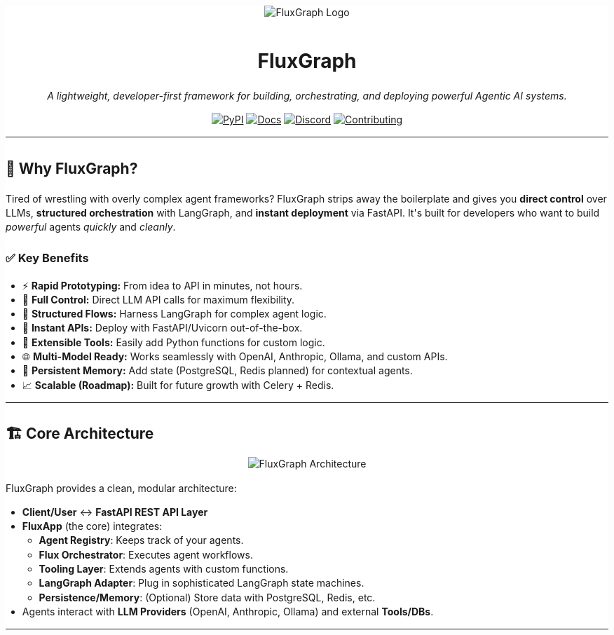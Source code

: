 <p align="center">
  <img src="logo.jpeg" alt="FluxGraph Logo" width="180"/>
</p>

<h1 align="center">FluxGraph</h1>

<p align="center">
  <em>A lightweight, developer-first framework for building, orchestrating, and deploying powerful Agentic AI systems.</em>
</p>

<p align="center">
  <a href="https://pypi.org/project/fluxgraph/"><img src="https://img.shields.io/pypi/v/fluxgraph?color=blue" alt="PyPI"/></a>
  <a href="#"><img src="https://img.shields.io/badge/docs-available-brightgreen" alt="Docs"/></a>
  <a href="https://discord.gg/your-invite-link"><img src="https://img.shields.io/discord/123456789?logo=discord&label=Discord" alt="Discord"/></a> 
  <a href="https://github.com/ihtesham-jahangir/fluxgraph"><img src="https://img.shields.io/badge/contributions-welcome-orange" alt="Contributing"/></a>
</p>

---

## 🌟 Why FluxGraph?

Tired of wrestling with overly complex agent frameworks? FluxGraph strips away the boilerplate and gives you **direct control** over LLMs, **structured orchestration** with LangGraph, and **instant deployment** via FastAPI. It's built for developers who want to build *powerful* agents *quickly* and *cleanly*.

### ✅ Key Benefits
- ⚡ **Rapid Prototyping:** From idea to API in minutes, not hours.
- 🔧 **Full Control:** Direct LLM API calls for maximum flexibility.
- 🧱 **Structured Flows:** Harness LangGraph for complex agent logic.
- 🚀 **Instant APIs:** Deploy with FastAPI/Uvicorn out-of-the-box.
- 🔌 **Extensible Tools:** Easily add Python functions for custom logic.
- 🌐 **Multi-Model Ready:** Works seamlessly with OpenAI, Anthropic, Ollama, and custom APIs.
- 💾 **Persistent Memory:** Add state (PostgreSQL, Redis planned) for contextual agents.
- 📈 **Scalable (Roadmap):** Built for future growth with Celery + Redis.

---

## 🏗️ Core Architecture

<p align="center">
  <img src="flux-architecture.png" alt="FluxGraph Architecture" width="600"/>
</p>

FluxGraph provides a clean, modular architecture:
*   **Client/User** ↔ **FastAPI REST API Layer**
*   **FluxApp** (the core) integrates:
    *   **Agent Registry**: Keeps track of your agents.
    *   **Flux Orchestrator**: Executes agent workflows.
    *   **Tooling Layer**: Extends agents with custom functions.
    *   **LangGraph Adapter**: Plug in sophisticated LangGraph state machines.
    *   **Persistence/Memory**: (Optional) Store data with PostgreSQL, Redis, etc.
*   Agents interact with **LLM Providers** (OpenAI, Anthropic, Ollama) and external **Tools/DBs**.

---